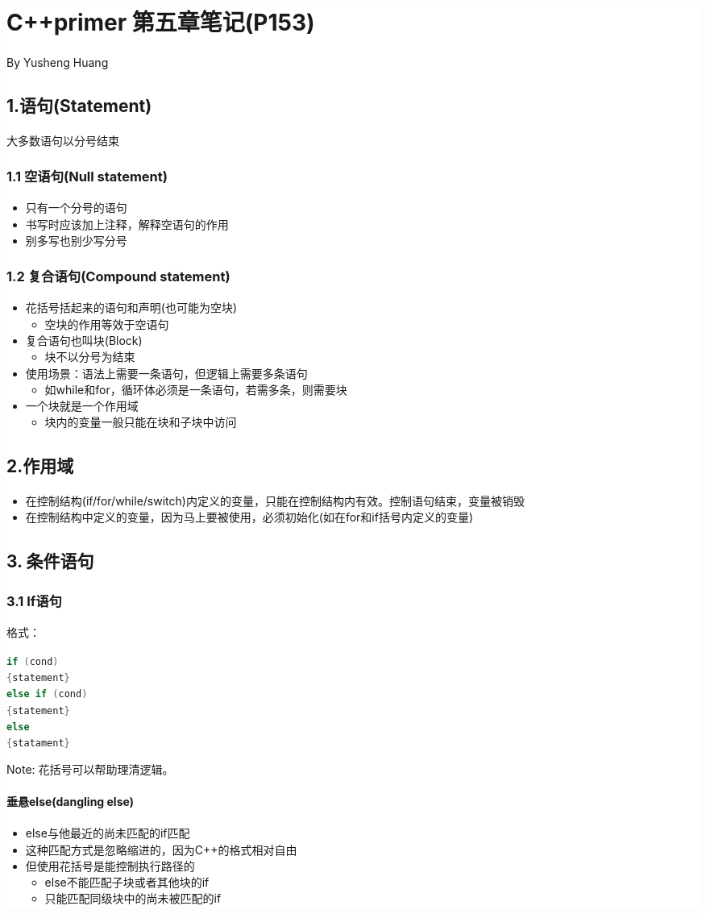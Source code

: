 # C++primer 第五章笔记(P153)

By Yusheng Huang

## 1.语句(Statement)

大多数语句以分号结束

### 1.1 空语句(Null statement)

- 只有一个分号的语句
- 书写时应该加上注释，解释空语句的作用
- 别多写也别少写分号

### 1.2 复合语句(Compound statement)

- 花括号括起来的语句和声明(也可能为空块)
  - 空块的作用等效于空语句
- 复合语句也叫块(Block)
  - 块不以分号为结束
- 使用场景：语法上需要一条语句，但逻辑上需要多条语句
  - 如while和for，循环体必须是一条语句，若需多条，则需要块
- 一个块就是一个作用域
  - 块内的变量一般只能在块和子块中访问

## 2.作用域

- 在控制结构(if/for/while/switch)内定义的变量，只能在控制结构内有效。控制语句结束，变量被销毁
- 在控制结构中定义的变量，因为马上要被使用，必须初始化(如在for和if括号内定义的变量)

## 3. 条件语句

### 3.1 If语句

格式：

```c++
if (cond)
{statement}
else if (cond)
{statement}
else
{statament}
```

Note: 花括号可以帮助理清逻辑。

#### **垂悬else**(dangling else)

- else与他最近的尚未匹配的if匹配
- 这种匹配方式是忽略缩进的，因为C++的格式相对自由
- 但使用花括号是能控制执行路径的
  - else不能匹配子块或者其他块的if
  - 只能匹配同级块中的尚未被匹配的if
